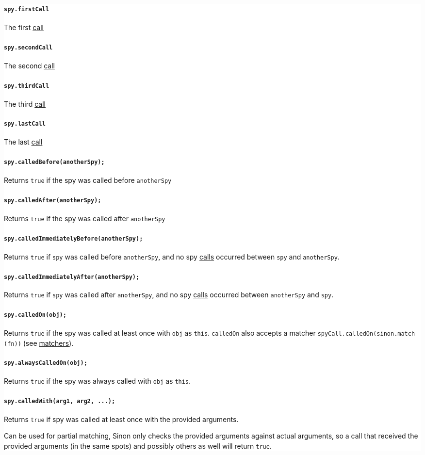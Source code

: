 
#### `spy.firstCall`

The first [call][call]


#### `spy.secondCall`

The second [call][call]


#### `spy.thirdCall`

The third [call][call]


#### `spy.lastCall`

The last [call][call]


#### `spy.calledBefore(anotherSpy);`

Returns `true` if the spy was called before `anotherSpy`


#### `spy.calledAfter(anotherSpy);`

Returns `true` if the spy was called after `anotherSpy`


#### `spy.calledImmediatelyBefore(anotherSpy);`

Returns `true` if `spy` was called before `anotherSpy`, and no spy [calls][call]
occurred between `spy` and `anotherSpy`.


#### `spy.calledImmediatelyAfter(anotherSpy);`

Returns `true` if `spy` was called after `anotherSpy`, and no spy [calls][call]
occurred between `anotherSpy` and `spy`.


#### `spy.calledOn(obj);`

Returns `true` if the spy was called at least once with `obj` as `this`. `calledOn` also accepts a matcher `spyCall.calledOn(sinon.match(fn))` (see [matchers][matchers]).


#### `spy.alwaysCalledOn(obj);`

Returns `true` if the spy was always called with `obj` as `this`.


#### `spy.calledWith(arg1, arg2, ...);`

Returns `true` if spy was called at least once with the provided arguments.

Can be used for partial matching, Sinon only checks the provided arguments against actual arguments, so a call that received the provided arguments (in the same spots) and possibly others as well will return `true`.


[call]: ../spy-call
[matchers]: ../matchers